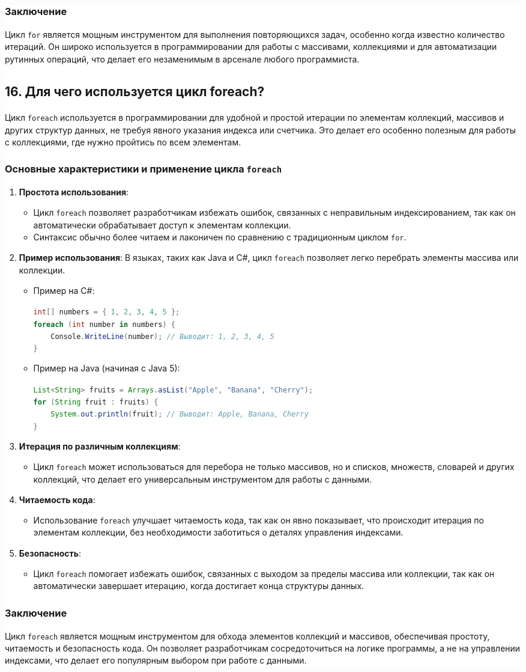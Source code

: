 ### Заключение

Цикл `for` является мощным инструментом для выполнения повторяющихся задач, особенно когда известно количество итераций. Он широко используется в программировании для работы с массивами, коллекциями и для автоматизации рутинных операций, что делает его незаменимым в арсенале любого программиста.

## 16. Для чего используется цикл foreach?
Цикл `foreach` используется в программировании для удобной и простой итерации по элементам коллекций, массивов и других структур данных, не требуя явного указания индекса или счетчика. Это делает его особенно полезным для работы с коллекциями, где нужно пройтись по всем элементам.

### Основные характеристики и применение цикла `foreach`

1. **Простота использования**:
   - Цикл `foreach` позволяет разработчикам избежать ошибок, связанных с неправильным индексированием, так как он автоматически обрабатывает доступ к элементам коллекции.
   - Синтаксис обычно более читаем и лаконичен по сравнению с традиционным циклом `for`.

2. **Пример использования**:
   В языках, таких как Java и C#, цикл `foreach` позволяет легко перебрать элементы массива или коллекции.
   - Пример на C#:
     ```csharp
     int[] numbers = { 1, 2, 3, 4, 5 };
     foreach (int number in numbers) {
         Console.WriteLine(number); // Выводит: 1, 2, 3, 4, 5
     }
     ```

   - Пример на Java (начиная с Java 5):
     ```java
     List<String> fruits = Arrays.asList("Apple", "Banana", "Cherry");
     for (String fruit : fruits) {
         System.out.println(fruit); // Выводит: Apple, Banana, Cherry
     }
     ```

3. **Итерация по различным коллекциям**:
   - Цикл `foreach` может использоваться для перебора не только массивов, но и списков, множеств, словарей и других коллекций, что делает его универсальным инструментом для работы с данными.

4. **Читаемость кода**:
   - Использование `foreach` улучшает читаемость кода, так как он явно показывает, что происходит итерация по элементам коллекции, без необходимости заботиться о деталях управления индексами.

5. **Безопасность**:
   - Цикл `foreach` помогает избежать ошибок, связанных с выходом за пределы массива или коллекции, так как он автоматически завершает итерацию, когда достигает конца структуры данных.

### Заключение

Цикл `foreach` является мощным инструментом для обхода элементов коллекций и массивов, обеспечивая простоту, читаемость и безопасность кода. Он позволяет разработчикам сосредоточиться на логике программы, а не на управлении индексами, что делает его популярным выбором при работе с данными.
